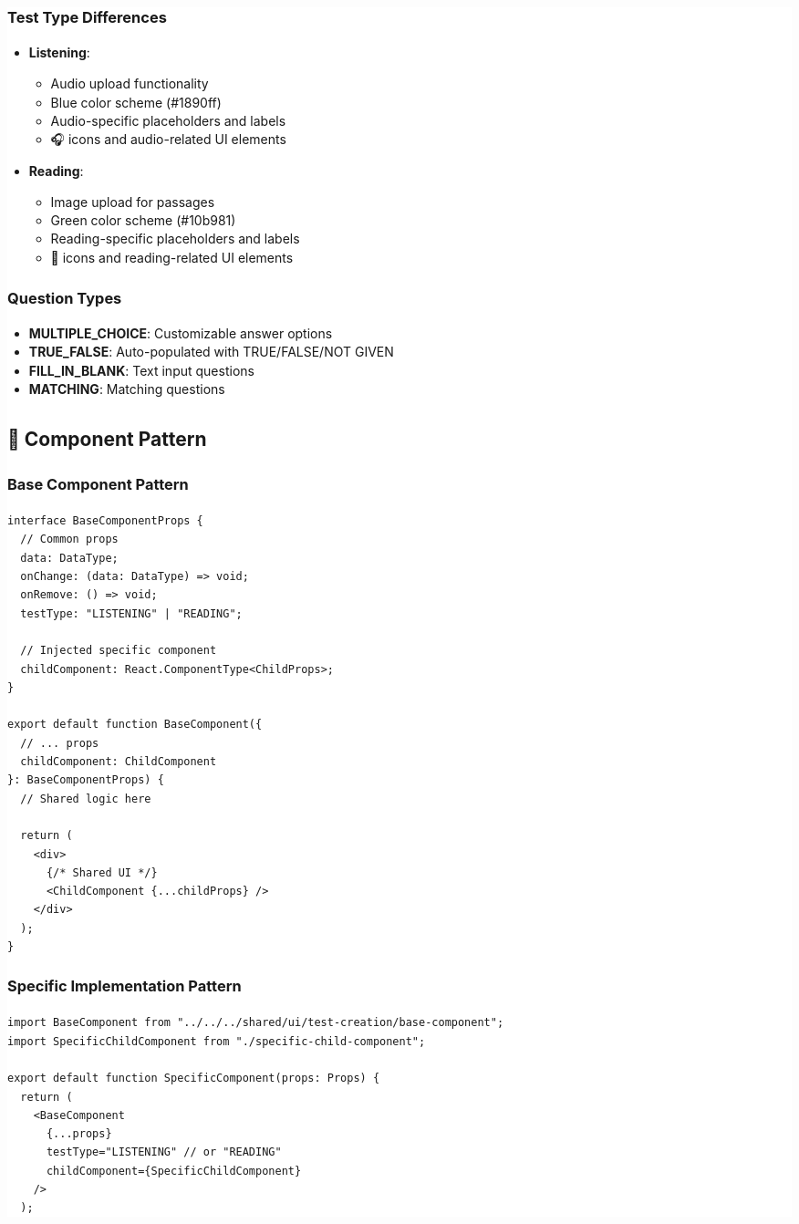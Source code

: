 ### Test Type Differences
- **Listening**: 
  - Audio upload functionality
  - Blue color scheme (#1890ff)
  - Audio-specific placeholders and labels
  - 🎧 icons and audio-related UI elements

- **Reading**: 
  - Image upload for passages
  - Green color scheme (#10b981)
  - Reading-specific placeholders and labels
  - 📖 icons and reading-related UI elements

### Question Types
- **MULTIPLE_CHOICE**: Customizable answer options
- **TRUE_FALSE**: Auto-populated with TRUE/FALSE/NOT GIVEN
- **FILL_IN_BLANK**: Text input questions
- **MATCHING**: Matching questions

## 🔧 Component Pattern

### Base Component Pattern
```tsx
interface BaseComponentProps {
  // Common props
  data: DataType;
  onChange: (data: DataType) => void;
  onRemove: () => void;
  testType: "LISTENING" | "READING";
  
  // Injected specific component
  childComponent: React.ComponentType<ChildProps>;
}

export default function BaseComponent({
  // ... props
  childComponent: ChildComponent
}: BaseComponentProps) {
  // Shared logic here
  
  return (
    <div>
      {/* Shared UI */}
      <ChildComponent {...childProps} />
    </div>
  );
}
```

### Specific Implementation Pattern
```tsx
import BaseComponent from "../../../shared/ui/test-creation/base-component";
import SpecificChildComponent from "./specific-child-component";

export default function SpecificComponent(props: Props) {
  return (
    <BaseComponent
      {...props}
      testType="LISTENING" // or "READING"
      childComponent={SpecificChildComponent}
    />
  );
```